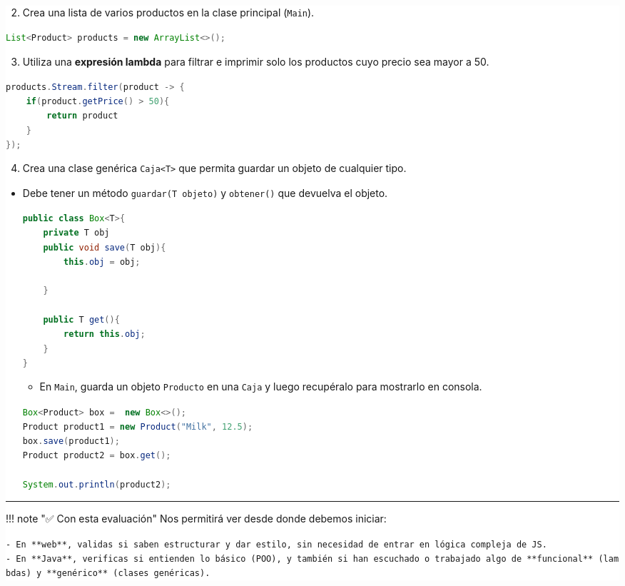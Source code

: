 2. Crea una lista de varios productos en la clase principal (`Main`).

```java
List<Product> products = new ArrayList<>();
```
    
3. Utiliza una **expresión lambda** para filtrar e imprimir solo los productos cuyo precio sea mayor a 50.

```java
products.Stream.filter(product -> {
    if(product.getPrice() > 50){
        return product
    }
});
```
4. Crea una clase genérica `Caja<T>` que permita guardar un objeto de cualquier tipo.

- Debe tener un método `guardar(T objeto)` y `obtener()` que devuelva el objeto.

    ```java
    public class Box<T>{
        private T obj
        public void save(T obj){
            this.obj = obj;

        }

        public T get(){
            return this.obj;
        }
    }
    ```
    
        
    - En `Main`, guarda un objeto `Producto` en una `Caja` y luego recupéralo para mostrarlo en consola.
    
    ```java
    Box<Product> box =  new Box<>();
    Product product1 = new Product("Milk", 12.5);
    box.save(product1);
    Product product2 = box.get();

    System.out.println(product2);
    ```
---



!!! note "✅ Con esta evaluación"
    Nos permitirá ver desde donde debemos iniciar:

    - En **web**, validas si saben estructurar y dar estilo, sin necesidad de entrar en lógica compleja de JS.
    - En **Java**, verificas si entienden lo básico (POO), y también si han escuchado o trabajado algo de **funcional** (lambdas) y **genérico** (clases genéricas).

